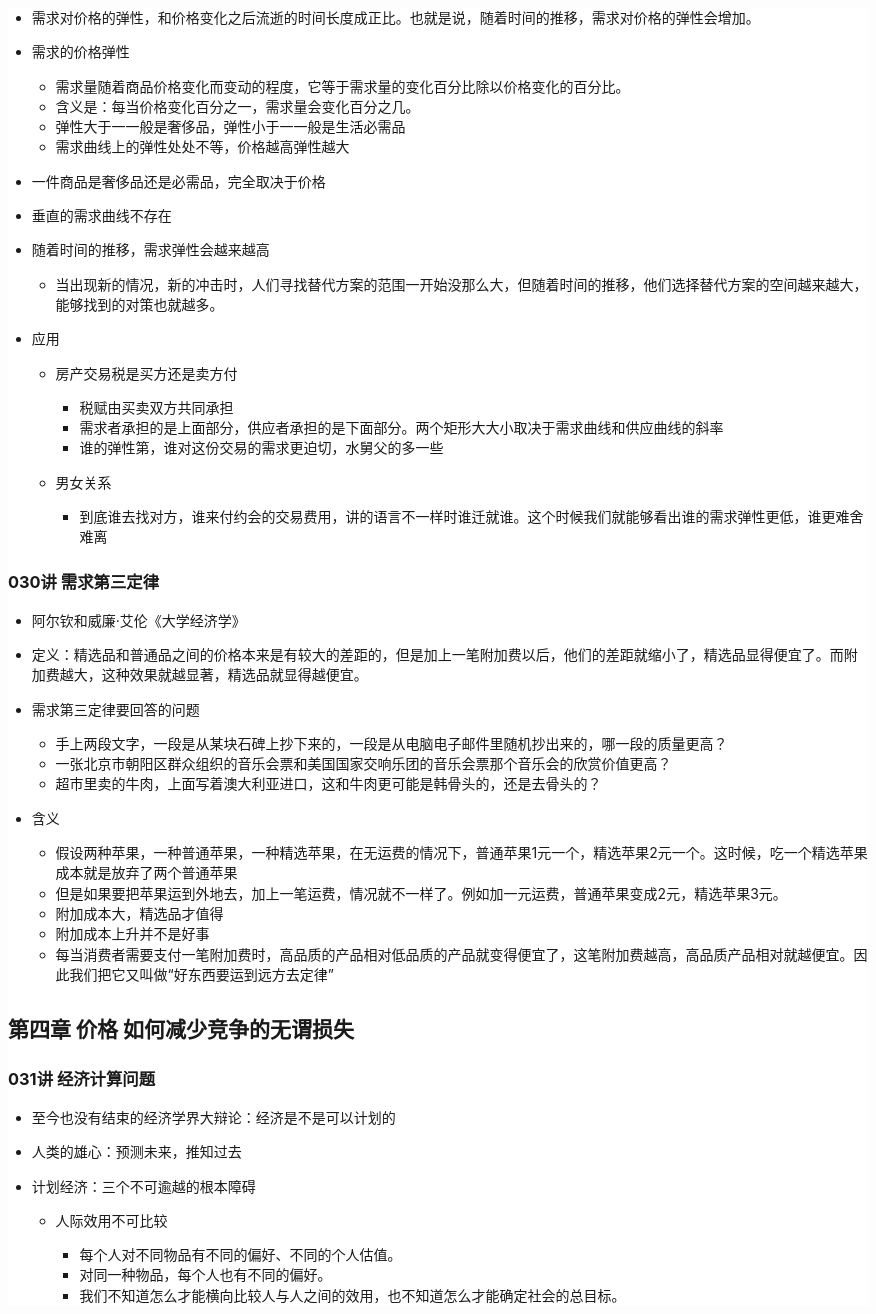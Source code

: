 - 需求对价格的弹性，和价格变化之后流逝的时间长度成正比。也就是说，随着时间的推移，需求对价格的弹性会增加。
- 需求的价格弹性

    - 需求量随着商品价格变化而变动的程度，它等于需求量的变化百分比除以价格变化的百分比。
    - 含义是：每当价格变化百分之一，需求量会变化百分之几。
    - 弹性大于一一般是奢侈品，弹性小于一一般是生活必需品
    - 需求曲线上的弹性处处不等，价格越高弹性越大

- 一件商品是奢侈品还是必需品，完全取决于价格
- 垂直的需求曲线不存在
- 随着时间的推移，需求弹性会越来越高

    - 当出现新的情况，新的冲击时，人们寻找替代方案的范围一开始没那么大，但随着时间的推移，他们选择替代方案的空间越来越大，能够找到的对策也就越多。

- 应用

    - 房产交易税是买方还是卖方付

        - 税赋由买卖双方共同承担
        - 需求者承担的是上面部分，供应者承担的是下面部分。两个矩形大大小取决于需求曲线和供应曲线的斜率
        - 谁的弹性第，谁对这份交易的需求更迫切，水舅父的多一些

    - 男女关系

        - 到底谁去找对方，谁来付约会的交易费用，讲的语言不一样时谁迁就谁。这个时候我们就能够看出谁的需求弹性更低，谁更难舍难离

### 030讲 需求第三定律

- 阿尔钦和威廉·艾伦《大学经济学》
- 定义：精选品和普通品之间的价格本来是有较大的差距的，但是加上一笔附加费以后，他们的差距就缩小了，精选品显得便宜了。而附加费越大，这种效果就越显著，精选品就显得越便宜。
- 需求第三定律要回答的问题

    - 手上两段文字，一段是从某块石碑上抄下来的，一段是从电脑电子邮件里随机抄出来的，哪一段的质量更高？
    - 一张北京市朝阳区群众组织的音乐会票和美国国家交响乐团的音乐会票那个音乐会的欣赏价值更高？
    - 超市里卖的牛肉，上面写着澳大利亚进口，这和牛肉更可能是韩骨头的，还是去骨头的？

- 含义

    - 假设两种苹果，一种普通苹果，一种精选苹果，在无运费的情况下，普通苹果1元一个，精选苹果2元一个。这时候，吃一个精选苹果成本就是放弃了两个普通苹果
    - 但是如果要把苹果运到外地去，加上一笔运费，情况就不一样了。例如加一元运费，普通苹果变成2元，精选苹果3元。
    - 附加成本大，精选品才值得
    - 附加成本上升并不是好事
    - 每当消费者需要支付一笔附加费时，高品质的产品相对低品质的产品就变得便宜了，这笔附加费越高，高品质产品相对就越便宜。因此我们把它又叫做“好东西要运到远方去定律”

## 第四章 价格 如何减少竞争的无谓损失

### 031讲 经济计算问题

- 至今也没有结束的经济学界大辩论：经济是不是可以计划的
- 人类的雄心：预测未来，推知过去
- 计划经济：三个不可逾越的根本障碍

    - 人际效用不可比较

        - 每个人对不同物品有不同的偏好、不同的个人估值。
        - 对同一种物品，每个人也有不同的偏好。
        - 我们不知道怎么才能横向比较人与人之间的效用，也不知道怎么才能确定社会的总目标。
